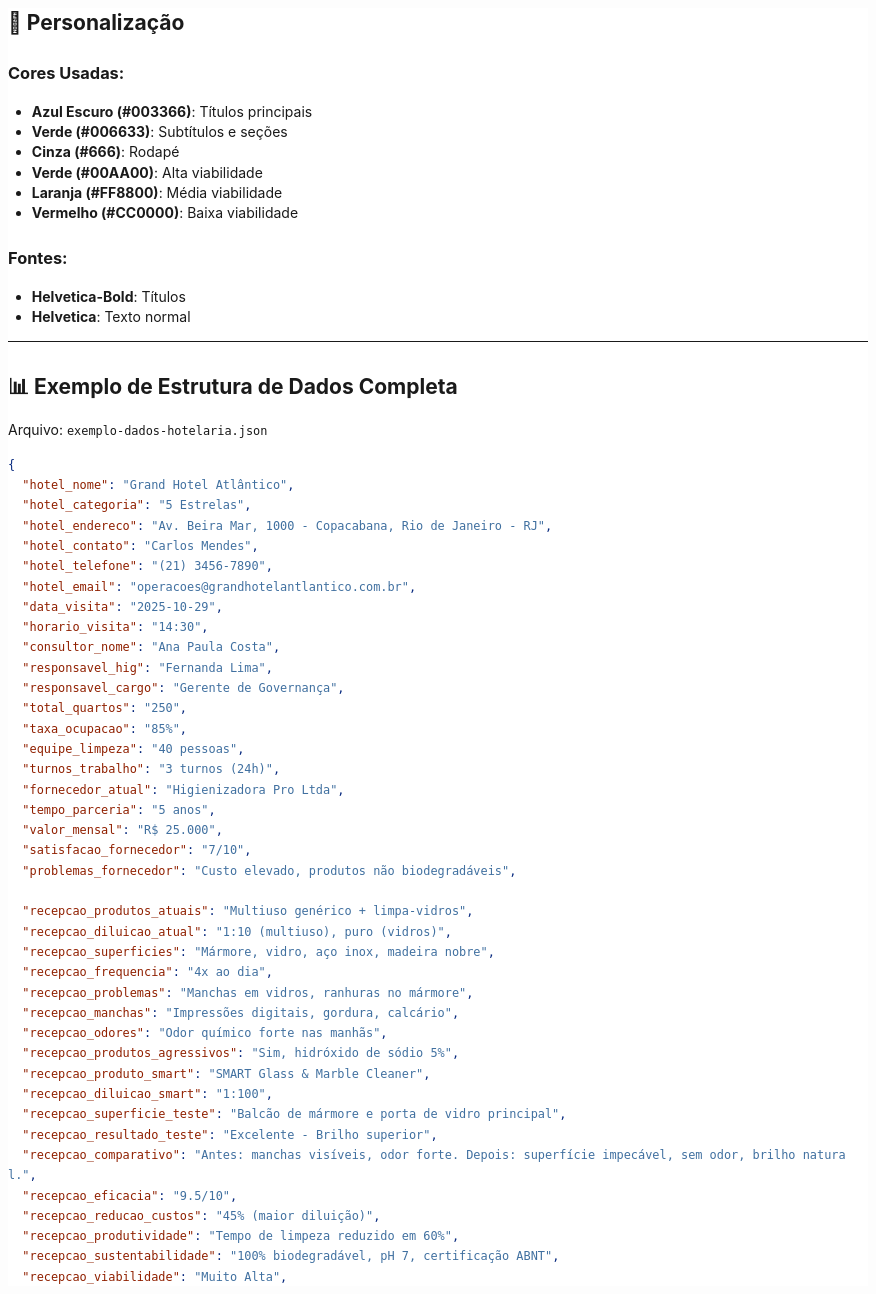 
## 🎨 Personalização

### Cores Usadas:
- **Azul Escuro (#003366)**: Títulos principais
- **Verde (#006633)**: Subtítulos e seções
- **Cinza (#666)**: Rodapé
- **Verde (#00AA00)**: Alta viabilidade
- **Laranja (#FF8800)**: Média viabilidade
- **Vermelho (#CC0000)**: Baixa viabilidade

### Fontes:
- **Helvetica-Bold**: Títulos
- **Helvetica**: Texto normal

---

## 📊 Exemplo de Estrutura de Dados Completa

Arquivo: `exemplo-dados-hotelaria.json`

```json
{
  "hotel_nome": "Grand Hotel Atlântico",
  "hotel_categoria": "5 Estrelas",
  "hotel_endereco": "Av. Beira Mar, 1000 - Copacabana, Rio de Janeiro - RJ",
  "hotel_contato": "Carlos Mendes",
  "hotel_telefone": "(21) 3456-7890",
  "hotel_email": "operacoes@grandhotelantlantico.com.br",
  "data_visita": "2025-10-29",
  "horario_visita": "14:30",
  "consultor_nome": "Ana Paula Costa",
  "responsavel_hig": "Fernanda Lima",
  "responsavel_cargo": "Gerente de Governança",
  "total_quartos": "250",
  "taxa_ocupacao": "85%",
  "equipe_limpeza": "40 pessoas",
  "turnos_trabalho": "3 turnos (24h)",
  "fornecedor_atual": "Higienizadora Pro Ltda",
  "tempo_parceria": "5 anos",
  "valor_mensal": "R$ 25.000",
  "satisfacao_fornecedor": "7/10",
  "problemas_fornecedor": "Custo elevado, produtos não biodegradáveis",
  
  "recepcao_produtos_atuais": "Multiuso genérico + limpa-vidros",
  "recepcao_diluicao_atual": "1:10 (multiuso), puro (vidros)",
  "recepcao_superficies": "Mármore, vidro, aço inox, madeira nobre",
  "recepcao_frequencia": "4x ao dia",
  "recepcao_problemas": "Manchas em vidros, ranhuras no mármore",
  "recepcao_manchas": "Impressões digitais, gordura, calcário",
  "recepcao_odores": "Odor químico forte nas manhãs",
  "recepcao_produtos_agressivos": "Sim, hidróxido de sódio 5%",
  "recepcao_produto_smart": "SMART Glass & Marble Cleaner",
  "recepcao_diluicao_smart": "1:100",
  "recepcao_superficie_teste": "Balcão de mármore e porta de vidro principal",
  "recepcao_resultado_teste": "Excelente - Brilho superior",
  "recepcao_comparativo": "Antes: manchas visíveis, odor forte. Depois: superfície impecável, sem odor, brilho natural.",
  "recepcao_eficacia": "9.5/10",
  "recepcao_reducao_custos": "45% (maior diluição)",
  "recepcao_produtividade": "Tempo de limpeza reduzido em 60%",
  "recepcao_sustentabilidade": "100% biodegradável, pH 7, certificação ABNT",
  "recepcao_viabilidade": "Muito Alta",
```